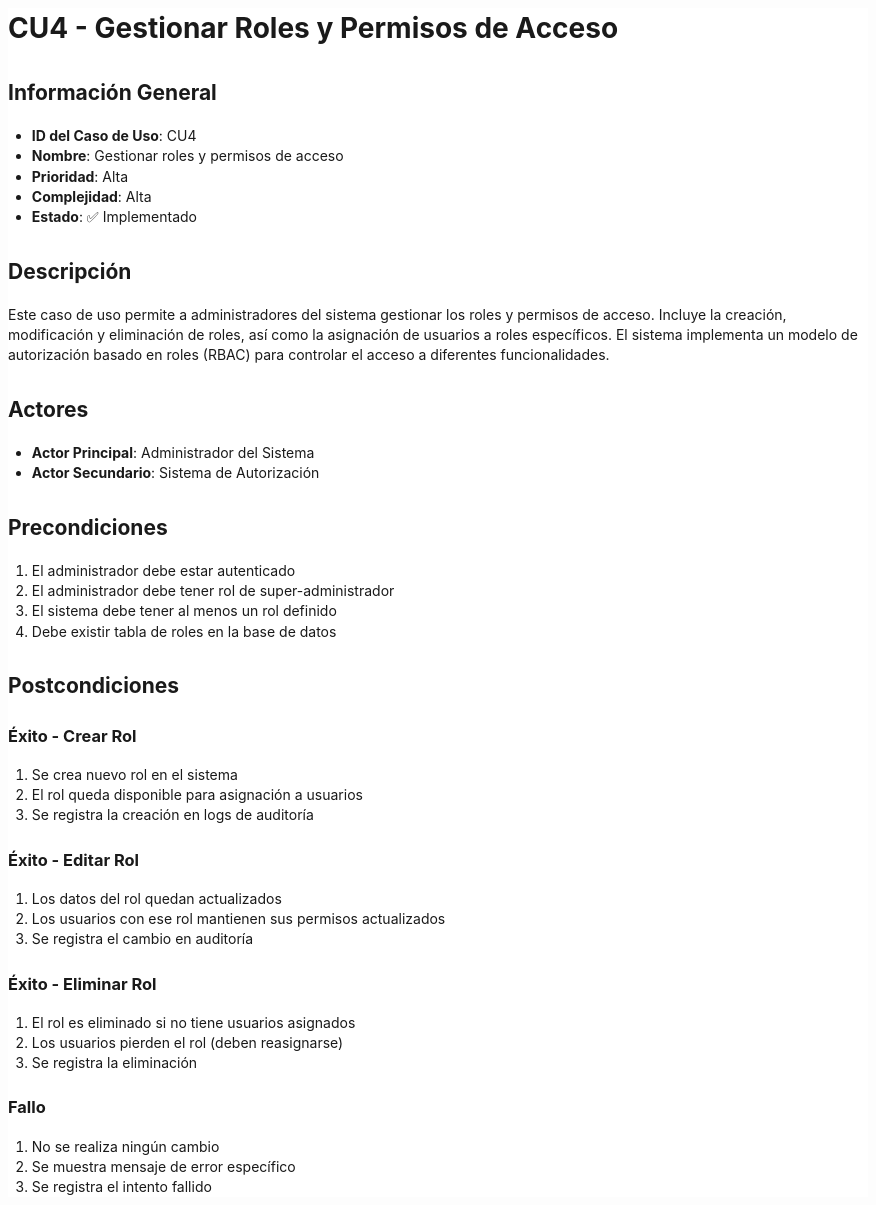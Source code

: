# CU4 - Gestionar Roles y Permisos de Acceso

## Información General
- **ID del Caso de Uso**: CU4
- **Nombre**: Gestionar roles y permisos de acceso
- **Prioridad**: Alta
- **Complejidad**: Alta
- **Estado**: ✅ Implementado

## Descripción
Este caso de uso permite a administradores del sistema gestionar los roles y permisos de acceso. Incluye la creación, modificación y eliminación de roles, así como la asignación de usuarios a roles específicos. El sistema implementa un modelo de autorización basado en roles (RBAC) para controlar el acceso a diferentes funcionalidades.

## Actores
- **Actor Principal**: Administrador del Sistema
- **Actor Secundario**: Sistema de Autorización

## Precondiciones
1. El administrador debe estar autenticado
2. El administrador debe tener rol de super-administrador
3. El sistema debe tener al menos un rol definido
4. Debe existir tabla de roles en la base de datos

## Postcondiciones
### Éxito - Crear Rol
1. Se crea nuevo rol en el sistema
2. El rol queda disponible para asignación a usuarios
3. Se registra la creación en logs de auditoría

### Éxito - Editar Rol
1. Los datos del rol quedan actualizados
2. Los usuarios con ese rol mantienen sus permisos actualizados
3. Se registra el cambio en auditoría

### Éxito - Eliminar Rol
1. El rol es eliminado si no tiene usuarios asignados
2. Los usuarios pierden el rol (deben reasignarse)
3. Se registra la eliminación

### Fallo
1. No se realiza ningún cambio
2. Se muestra mensaje de error específico
3. Se registra el intento fallido
